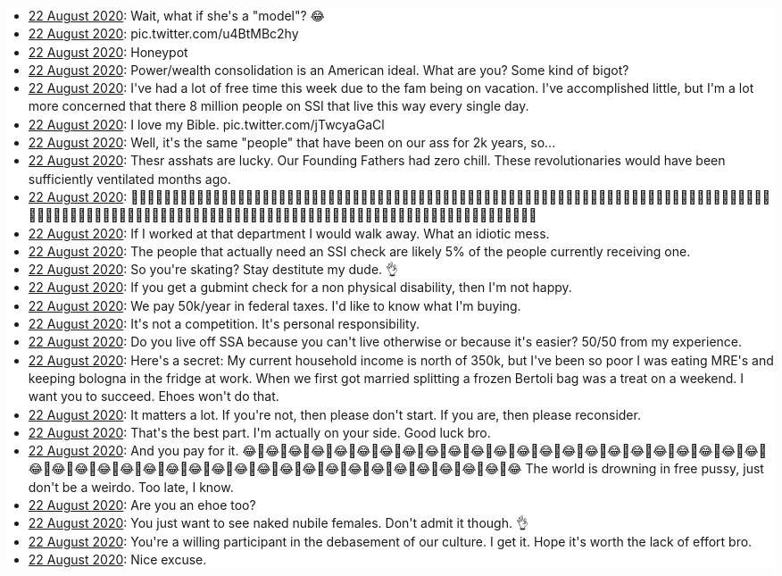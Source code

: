 * [22 August 2020](https://web.archive.org/web/20200822171445/https://twitter.com/_WeWillWin_/status/1297220559797968903): Wait, what if she's a "model"?  😂
* [22 August 2020](https://web.archive.org/web/20200822163328/https://twitter.com/_WeWillWin_/status/1297210080631324672): pic.twitter.com/u4BtMBc2hy
* [22 August 2020](https://web.archive.org/web/20200822100815/https://twitter.com/_WeWillWin_/status/1297113150572109824): Honeypot
* [22 August 2020](https://web.archive.org/web/20200822100719/https://twitter.com/_WeWillWin_/status/1297112742353149954): Power/wealth consolidation is an American ideal.  What are you? Some kind of bigot?
* [22 August 2020](https://web.archive.org/web/20200822100357/https://twitter.com/_WeWillWin_/status/1297112184938536963): I've had a lot of free time this week due to the fam being on vacation.  I've accomplished little, but I'm a lot more concerned that there 8 million people on SSI that live this way every single day.
* [22 August 2020](https://web.archive.org/web/20200822095819/https://twitter.com/_WeWillWin_/status/1297110628130263042): I love my Bible. pic.twitter.com/jTwcyaGaCl
* [22 August 2020](https://web.archive.org/web/20200822095800/https://twitter.com/_WeWillWin_/status/1297110418264031232): Well, it's the same "people" that have been on our ass for 2k years, so...
* [22 August 2020](https://web.archive.org/web/20200822095442/https://twitter.com/_WeWillWin_/status/1297109830570774530): Thesr asshats are lucky. Our Founding Fathers had zero chill. These revolutionaries would have been sufficiently ventilated months ago.
* [22 August 2020](https://web.archive.org/web/20200822095138/https://twitter.com/_WeWillWin_/status/1297108907958177793): 🤣😂🤣😂🤣😂🤣😂🤣😂🤣😂🤣🤣😂🤣😂🤣😂🤣😂🤣😂🤣😂🤣🤣😂🤣😂🤣😂🤣😂🤣😂🤣😂🤣🤣😂🤣😂🤣😂🤣😂🤣😂🤣😂🤣🤣😂🤣😂🤣😂🤣😂🤣😂🤣😂🤣🤣😂🤣😂🤣😂🤣😂🤣😂🤣😂🤣🤣😂🤣😂🤣😂🤣😂🤣😂🤣😂🤣🤣😂🤣😂🤣😂🤣😂🤣😂🤣😂🤣🤣😂🤣😂🤣😂🤣😂🤣😂🤣😂🤣🤣😂🤣😂🤣😂🤣😂🤣😂🤣😂🤣🤣😂🤣😂🤣😂🤣😂🤣😂
* [22 August 2020](https://web.archive.org/web/20200822094405/https://twitter.com/_WeWillWin_/status/1297107133281054722): If I worked at that department I would walk away. What an idiotic mess.
* [22 August 2020](https://web.archive.org/web/20200822094055/https://twitter.com/_WeWillWin_/status/1297106355812212737): The people that actually need an SSI check are likely 5% of the people currently receiving one.
* [22 August 2020](https://web.archive.org/web/20200822093832/https://twitter.com/_WeWillWin_/status/1297105724317872128): So you're skating?  Stay destitute my dude.  👌
* [22 August 2020](https://web.archive.org/web/20200822093727/https://twitter.com/_WeWillWin_/status/1297105460659724290): If you get a gubmint check for a non physical disability, then I'm not happy.
* [22 August 2020](https://web.archive.org/web/20200822093609/https://twitter.com/_WeWillWin_/status/1297105081104564224): We pay 50k/year in federal taxes. I'd like to know what I'm buying.
* [22 August 2020](https://web.archive.org/web/20200822093145/https://twitter.com/_WeWillWin_/status/1297103766139936769): It's not a competition. It's personal responsibility.
* [22 August 2020](https://web.archive.org/web/20200822092959/https://twitter.com/_WeWillWin_/status/1297103516021010438): Do you live off SSA because you can't live otherwise or because it's easier?   50/50 from my experience.
* [22 August 2020](https://web.archive.org/web/20200822092454/https://twitter.com/_WeWillWin_/status/1297102246593863680): Here's a secret: My current household income is north of 350k, but I've been so poor I was eating MRE's and keeping bologna in the fridge at work.  When we first got married splitting a frozen Bertoli bag was a treat on a weekend.  I want you to succeed. Ehoes won't do that.
* [22 August 2020](https://web.archive.org/web/20200822091839/https://twitter.com/_WeWillWin_/status/1297100470293536768): It matters a lot. If you're not, then please don't start. If you are, then please reconsider.
* [22 August 2020](https://web.archive.org/web/20200822091622/https://twitter.com/_WeWillWin_/status/1297100214399098881): That's the best part. I'm actually on your side.  Good luck bro.
* [22 August 2020](https://web.archive.org/web/20200822091624/https://twitter.com/_WeWillWin_/status/1297099902183497729): And you pay for it.  😂🤣😂🤣😂🤣😂🤣😂🤣😂🤣😂🤣😂🤣😂🤣😂🤣😂🤣😂🤣😂🤣😂🤣😂🤣😂🤣😂🤣😂🤣😂🤣😂🤣😂🤣😂🤣😂🤣😂🤣😂🤣😂🤣😂🤣😂🤣😂🤣😂🤣😂🤣😂🤣😂🤣😂🤣😂🤣😂🤣😂🤣😂🤣😂🤣😂🤣😂🤣😂🤣😂🤣😂🤣😂  The world is drowning in free pussy, just don't be a weirdo. Too late, I know.
* [22 August 2020](https://web.archive.org/web/20200822090953/https://twitter.com/_WeWillWin_/status/1297098575529283584): Are you an ehoe too?
* [22 August 2020](https://web.archive.org/web/20200822090910/https://twitter.com/_WeWillWin_/status/1297098339385847813): You just want to see naked nubile females. Don't admit it though. 👌
* [22 August 2020](https://web.archive.org/web/20200822090422/https://twitter.com/_WeWillWin_/status/1297097017903153152): You're a willing participant in the debasement of our culture. I get it.   Hope it's worth the lack of effort bro.
* [22 August 2020](https://web.archive.org/web/20200822085935/https://twitter.com/_WeWillWin_/status/1297095916911038464): Nice excuse.